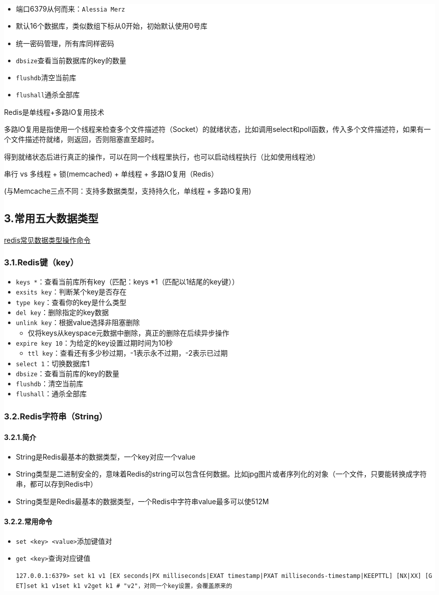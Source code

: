 - 端口6379从何而来：`Alessia Merz`

- 默认16个数据库，类似数组下标从0开始，初始默认使用0号库
- 统一密码管理，所有库同样密码
- `dbsize`查看当前数据库的key的数量
- `flushdb`清空当前库
- `flushall`通杀全部库

Redis是单线程+多路IO复用技术

多路IO复用是指使用一个线程来检查多个文件描述符（Socket）的就绪状态，比如调用select和poll函数，传入多个文件描述符，如果有一个文件描述符就绪，则返回，否则阻塞直至超时。

得到就绪状态后进行真正的操作，可以在同一个线程里执行，也可以启动线程执行（比如使用线程池）

串行 vs 多线程 + 锁(memcached) + 单线程 + 多路IO复用（Redis）

(与Memcache三点不同：支持多数据类型，支持持久化，单线程 + 多路IO复用)

## 3.常用五大数据类型

[redis常见数据类型操作命令](http://www.redis.cn/commands.html)

### 3.1.Redis键（key）

- `keys *`：查看当前库所有key（匹配：keys *1（匹配以1结尾的key键））
- `exsits key`：判断某个key是否存在
- `type key`：查看你的key是什么类型
- `del key`：删除指定的key数据
- `unlink key`：根据value选择非阻塞删除
  - 仅将keys从keyspace元数据中删除，真正的删除在后续异步操作
- `expire key 10`：为给定的key设置过期时间为10秒
  - `ttl key`：查看还有多少秒过期，-1表示永不过期，-2表示已过期
- `select 1`：切换数据库1
- `dbsize`：查看当前库的key的数量
- `flushdb`：清空当前库
- `flushall`：通杀全部库

### 3.2.Redis字符串（String）

#### 3.2.1.简介

- String是Redis最基本的数据类型，一个key对应一个value

- String类型是二进制安全的，意味着Redis的string可以包含任何数据。比如jpg图片或者序列化的对象（一个文件，只要能转换成字符串，都可以存到Redis中）

- String类型是Redis最基本的数据类型，一个Redis中字符串value最多可以使512M

#### 3.2.2.常用命令

- `set <key> <value>`添加键值对

- `get <key>`查询对应键值

  ```
  127.0.0.1:6379> set k1 v1 [EX seconds|PX milliseconds|EXAT timestamp|PXAT milliseconds-timestamp|KEEPTTL] [NX|XX] [GET]set k1 v1set k1 v2get k1 # "v2"，对同一个key设置，会覆盖原来的
  ```
